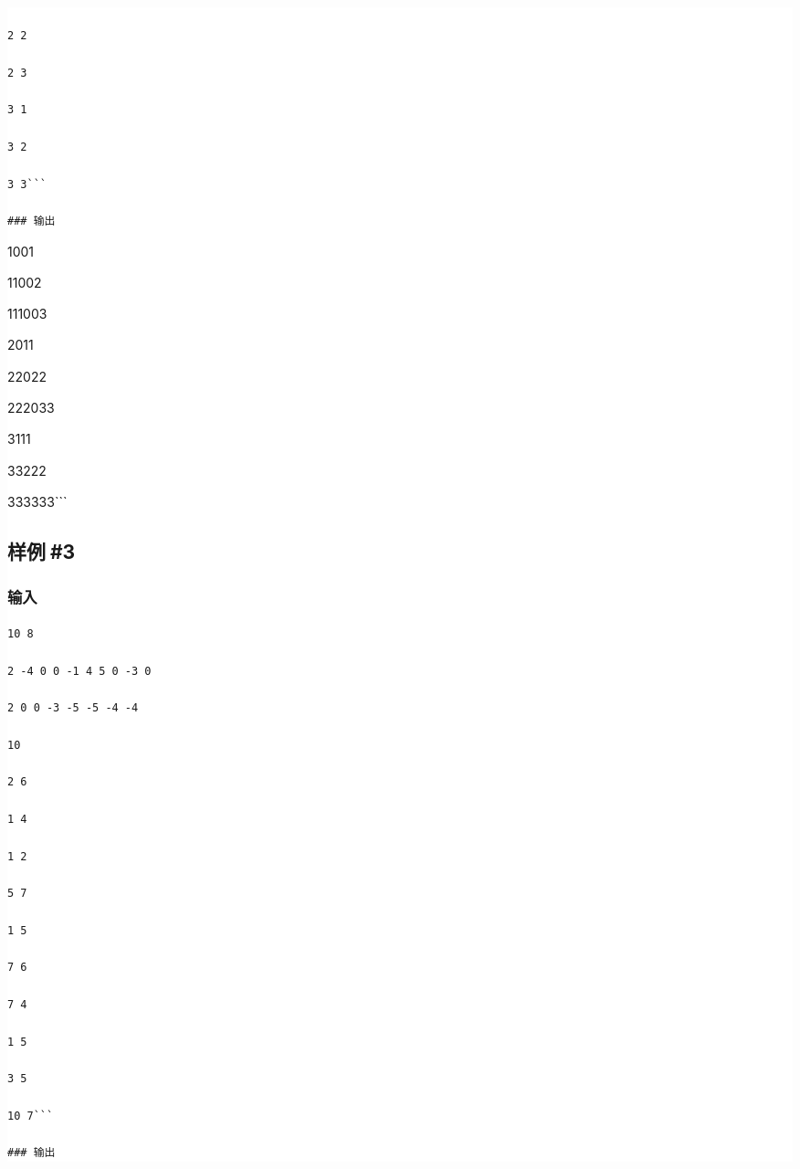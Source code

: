 ```

2 2

2 3

3 1

3 2

3 3```

### 输出

```
1001

11002

111003

2011

22022

222033

3111

33222

333333```

## 样例 #3

### 输入

```
10 8

2 -4 0 0 -1 4 5 0 -3 0

2 0 0 -3 -5 -5 -4 -4

10

2 6

1 4

1 2

5 7

1 5

7 6

7 4

1 5

3 5

10 7```

### 输出
```